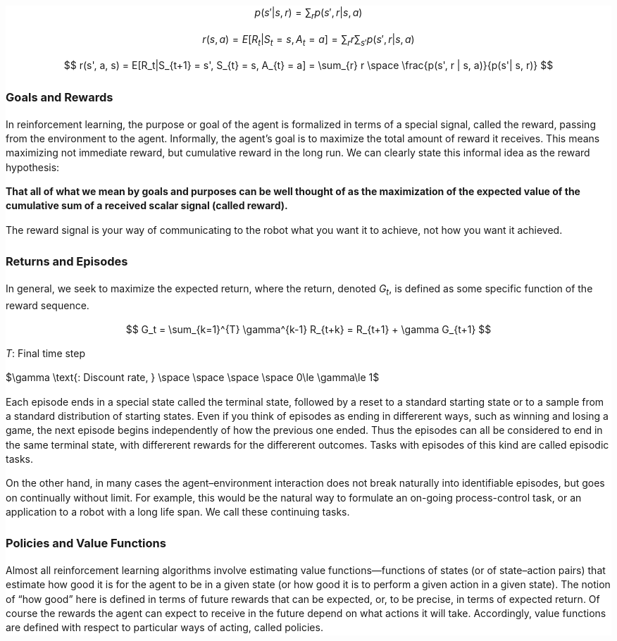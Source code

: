$$
p(s'| s, r) = \sum_{r} p(s', r | s, a)
$$

$$
r(s, a) = E[R_t|S_{t} = s, A_{t} = a] = \sum_{r} r \sum_{s'} p(s', r | s, a)
$$

$$
r(s', a, s) = E[R_t|S_{t+1} = s', S_{t} = s, A_{t} = a] = \sum_{r} r \space \frac{p(s', r | s, a)}{p(s'| s, r)}
$$

### Goals and Rewards
In reinforcement learning, the purpose or goal of the agent is formalized in terms of a special signal, called the reward, passing from the environment to the agent. Informally, the agent’s goal is to maximize the total amount of reward it receives. This means maximizing not immediate reward, but cumulative reward in the long run. We can clearly state this informal idea as the reward hypothesis:

**That all of what we mean by goals and purposes can be well thought of as
the maximization of the expected value of the cumulative sum of a received
scalar signal (called reward).**

The reward signal is your way of communicating to the robot what you want it to achieve, not how you want it achieved.

### Returns and Episodes
In general, we seek to maximize the expected return, where the return, denoted $G_t$, is defined as some specific function of the reward sequence.

$$
G_t = \sum_{k=1}^{T} \gamma^{k-1} R_{t+k} = R_{t+1} + \gamma G_{t+1}
$$

$T \text{: Final time step}$

$\gamma \text{: Discount rate, } \space \space \space \space 0\le \gamma\le 1$

Each episode ends in a special
state called the terminal state, followed by a reset to a standard starting state or to a
sample from a standard distribution of starting states. Even if you think of episodes as ending in differerent ways, such as winning and losing a game, the next episode begins independently of how the previous one ended. Thus the episodes can all be considered to end in the same terminal state, with differerent rewards for the differerent outcomes. Tasks with episodes of this kind are called episodic tasks.

On the other hand, in many cases the agent–environment interaction does not break naturally into identifiable episodes, but goes on continually without limit. For example, this would be the natural way to formulate an on-going process-control task, or an application to a robot with a long life span. We call these continuing tasks.

### Policies and Value Functions
Almost all reinforcement learning algorithms involve estimating value functions—functions of states (or of state–action pairs) that estimate how good it is for the agent to be in a given state (or how good it is to perform a given action in a given state). The notion of “how good” here is defined in terms of future rewards that can be expected, or, to be precise, in terms of expected return. Of course the rewards the agent can expect to receive in the future depend on what actions it will take. Accordingly, value functions are defined with respect to particular ways of acting, called policies.
